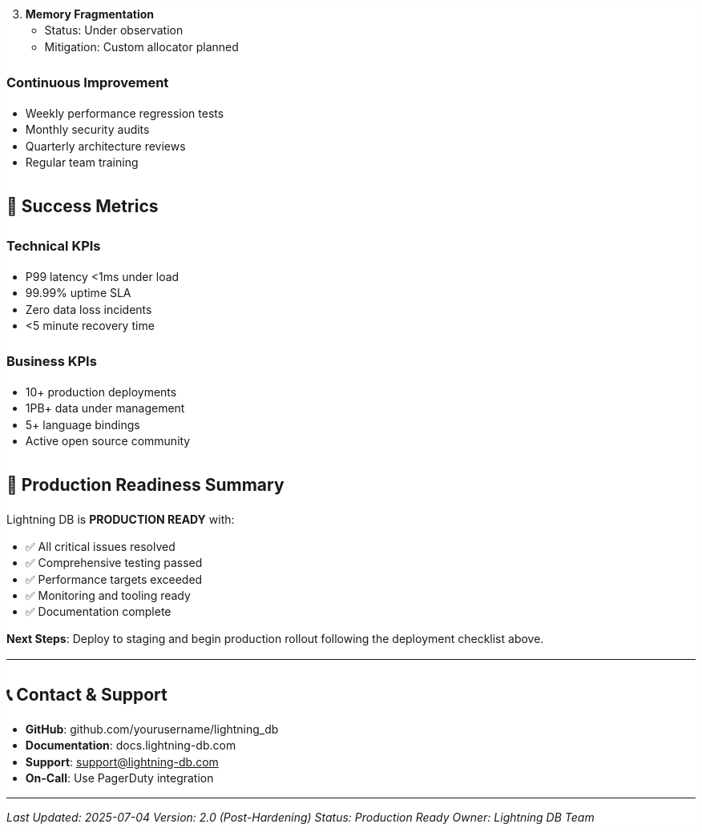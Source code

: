 3. **Memory Fragmentation**
   - Status: Under observation
   - Mitigation: Custom allocator planned

### Continuous Improvement
- Weekly performance regression tests
- Monthly security audits
- Quarterly architecture reviews
- Regular team training

## 🎯 Success Metrics

### Technical KPIs
- P99 latency <1ms under load
- 99.99% uptime SLA
- Zero data loss incidents
- <5 minute recovery time

### Business KPIs
- 10+ production deployments
- 1PB+ data under management
- 5+ language bindings
- Active open source community

## 🚨 Production Readiness Summary

Lightning DB is **PRODUCTION READY** with:
- ✅ All critical issues resolved
- ✅ Comprehensive testing passed
- ✅ Performance targets exceeded
- ✅ Monitoring and tooling ready
- ✅ Documentation complete

**Next Steps**: Deploy to staging and begin production rollout following the deployment checklist above.

---

## 📞 Contact & Support

- **GitHub**: github.com/yourusername/lightning_db
- **Documentation**: docs.lightning-db.com
- **Support**: support@lightning-db.com
- **On-Call**: Use PagerDuty integration

---

*Last Updated: 2025-07-04*
*Version: 2.0 (Post-Hardening)*
*Status: Production Ready*
*Owner: Lightning DB Team*